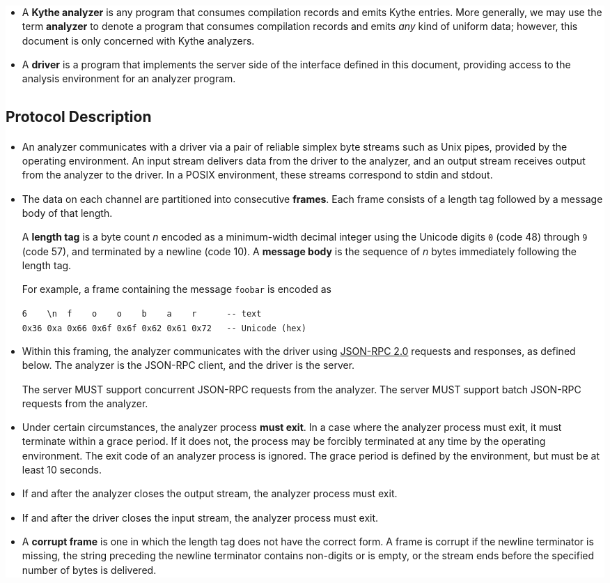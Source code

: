 -   A **Kythe analyzer** is any program that consumes compilation records and
    emits Kythe entries. More generally, we may use the term **analyzer** to
    denote a program that consumes compilation records and emits _any_ kind of
    uniform data; however, this document is only concerned with Kythe analyzers.

-   A **driver** is a program that implements the server side of the interface
    defined in this document, providing access to the analysis environment for
    an analyzer program.

## Protocol Description

-   An analyzer communicates with a driver via a pair of reliable simplex byte
    streams such as Unix pipes, provided by the operating environment. An input
    stream delivers data from the driver to the analyzer, and an output stream
    receives output from the analyzer to the driver. In a POSIX environment,
    these streams correspond to stdin and stdout.

-   The data on each channel are partitioned into consecutive **frames**. Each
    frame consists of a length tag followed by a message body of that length.

    A **length tag** is a byte count _n_ encoded as a minimum-width decimal
    integer using the Unicode digits `0` (code 48) through `9` (code 57), and
    terminated by a newline (code 10). A **message body** is the sequence of _n_
    bytes immediately following the length tag.

    For example, a frame containing the message `foobar` is encoded as

        6    \n  f    o    o    b    a    r      -- text
        0x36 0xa 0x66 0x6f 0x6f 0x62 0x61 0x72   -- Unicode (hex)

-   Within this framing, the analyzer communicates with the driver using
    [JSON-RPC 2.0](http://www.jsonrpc.org/specification) requests and responses,
    as defined below. The analyzer is the JSON-RPC client, and the driver is the
    server.

    The server MUST support concurrent JSON-RPC requests from the analyzer. The
    server MUST support batch JSON-RPC requests from the analyzer.

-   Under certain circumstances, the analyzer process **must exit**. In a case
    where the analyzer process must exit, it must terminate within a grace
    period. If it does not, the process may be forcibly terminated at any time
    by the operating environment. The exit code of an analyzer process is
    ignored. The grace period is defined by the environment, but must be at
    least 10 seconds.

-   If and after the analyzer closes the output stream, the analyzer process
    must exit.

-   If and after the driver closes the input stream, the analyzer process must
    exit.

-   A **corrupt frame** is one in which the length tag does not have the correct
    form. A frame is corrupt if the newline terminator is missing, the string
    preceding the newline terminator contains non-digits or is empty, or the
    stream ends before the specified number of bytes is delivered.
